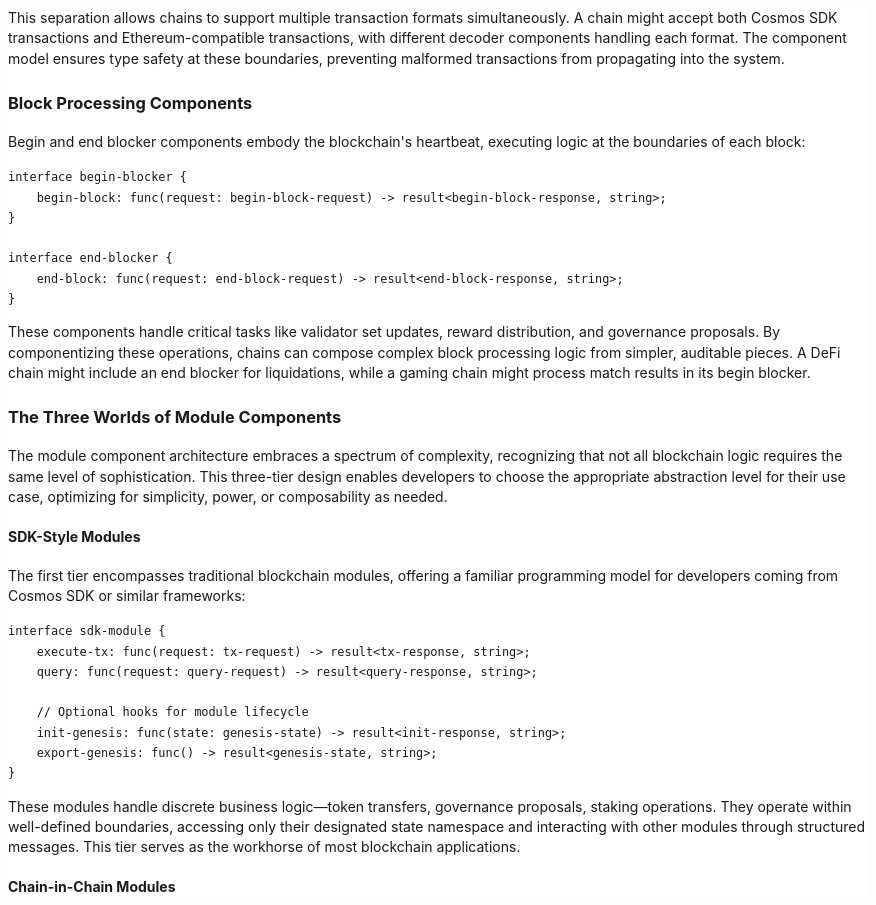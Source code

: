 This separation allows chains to support multiple transaction formats simultaneously. A chain might accept both Cosmos SDK transactions and Ethereum-compatible transactions, with different decoder components handling each format. The component model ensures type safety at these boundaries, preventing malformed transactions from propagating into the system.

### Block Processing Components

Begin and end blocker components embody the blockchain's heartbeat, executing logic at the boundaries of each block:

```wit
interface begin-blocker {
    begin-block: func(request: begin-block-request) -> result<begin-block-response, string>;
}

interface end-blocker {
    end-block: func(request: end-block-request) -> result<end-block-response, string>;
}
```

These components handle critical tasks like validator set updates, reward distribution, and governance proposals. By componentizing these operations, chains can compose complex block processing logic from simpler, auditable pieces. A DeFi chain might include an end blocker for liquidations, while a gaming chain might process match results in its begin blocker.

### The Three Worlds of Module Components

The module component architecture embraces a spectrum of complexity, recognizing that not all blockchain logic requires the same level of sophistication. This three-tier design enables developers to choose the appropriate abstraction level for their use case, optimizing for simplicity, power, or composability as needed.

#### SDK-Style Modules

The first tier encompasses traditional blockchain modules, offering a familiar programming model for developers coming from Cosmos SDK or similar frameworks:

```wit
interface sdk-module {
    execute-tx: func(request: tx-request) -> result<tx-response, string>;
    query: func(request: query-request) -> result<query-response, string>;
    
    // Optional hooks for module lifecycle
    init-genesis: func(state: genesis-state) -> result<init-response, string>;
    export-genesis: func() -> result<genesis-state, string>;
}
```

These modules handle discrete business logic—token transfers, governance proposals, staking operations. They operate within well-defined boundaries, accessing only their designated state namespace and interacting with other modules through structured messages. This tier serves as the workhorse of most blockchain applications.

#### Chain-in-Chain Modules
